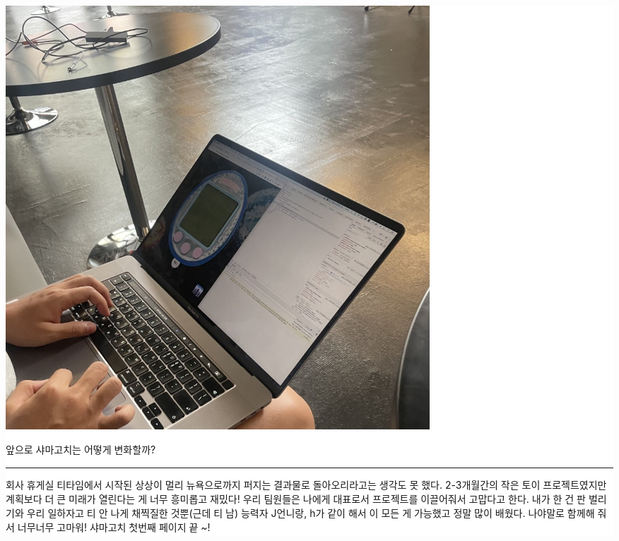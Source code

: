 <img src="../../assets/img/shama13.jpg" width="600px">

앞으로 샤마고치는 어떻게 변화할까?

----
회사 휴게실 티타임에서 시작된 상상이 멀리 뉴욕으로까지 퍼지는 결과물로 돌아오리라고는 생각도 못 했다. 2-3개월간의 작은 토이 프로젝트였지만 계획보다 더 큰 미래가 열린다는 게 너무 흥미롭고 재밌다! 우리 팀원들은 나에게 대표로서 프로젝트를 이끌어줘서 고맙다고 한다. 내가 한 건 판 벌리기와 우리 일하자고 티 안 나게 채찍질한 것뿐(근데 티 남) 능력자 J언니랑, h가 같이 해서 이 모든 게 가능했고 정말 많이 배웠다. 나야말로 함께해 줘서 너무너무 고마워! 샤마고치 첫번째 페이지 끝 ~!
